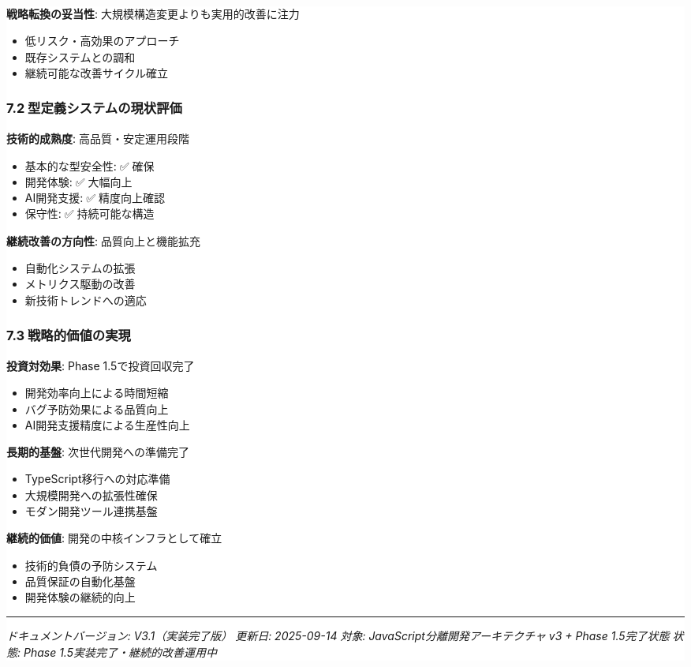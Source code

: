 **戦略転換の妥当性**: 大規模構造変更よりも実用的改善に注力

- 低リスク・高効果のアプローチ
- 既存システムとの調和
- 継続可能な改善サイクル確立

### 7.2 型定義システムの現状評価

**技術的成熟度**: 高品質・安定運用段階

- 基本的な型安全性: ✅ 確保
- 開発体験: ✅ 大幅向上
- AI開発支援: ✅ 精度向上確認
- 保守性: ✅ 持続可能な構造

**継続改善の方向性**: 品質向上と機能拡充

- 自動化システムの拡張
- メトリクス駆動の改善
- 新技術トレンドへの適応

### 7.3 戦略的価値の実現

**投資対効果**: Phase 1.5で投資回収完了

- 開発効率向上による時間短縮
- バグ予防効果による品質向上
- AI開発支援精度による生産性向上

**長期的基盤**: 次世代開発への準備完了

- TypeScript移行への対応準備
- 大規模開発への拡張性確保
- モダン開発ツール連携基盤

**継続的価値**: 開発の中核インフラとして確立

- 技術的負債の予防システム
- 品質保証の自動化基盤
- 開発体験の継続的向上

---

_ドキュメントバージョン: V3.1（実装完了版）_ _更新日: 2025-09-14_ _対象: JavaScript分離開発アーキテクチャ v3 + Phase 1.5完了状態_ _状態: Phase 1.5実装完了・継続的改善運用中_
